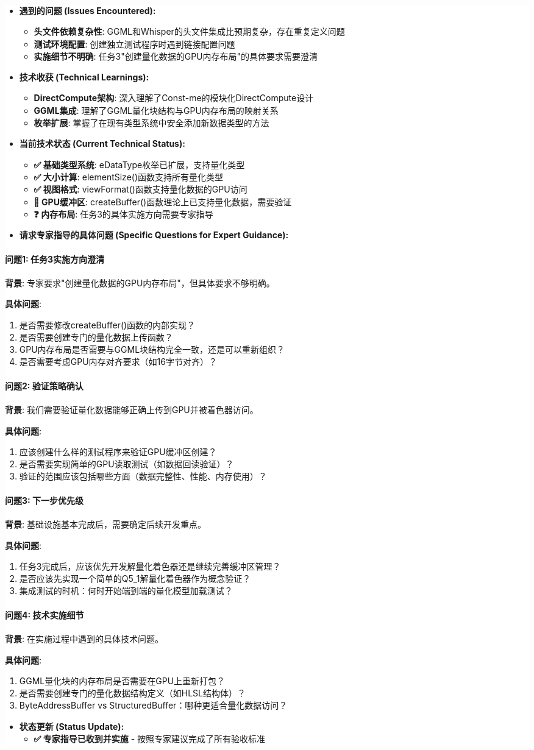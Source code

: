 * **遇到的问题 (Issues Encountered):**  
  * **头文件依赖复杂性**: GGML和Whisper的头文件集成比预期复杂，存在重复定义问题
  * **测试环境配置**: 创建独立测试程序时遇到链接配置问题
  * **实施细节不明确**: 任务3"创建量化数据的GPU内存布局"的具体要求需要澄清

* **技术收获 (Technical Learnings):**  
  * **DirectCompute架构**: 深入理解了Const-me的模块化DirectCompute设计
  * **GGML集成**: 理解了GGML量化块结构与GPU内存布局的映射关系
  * **枚举扩展**: 掌握了在现有类型系统中安全添加新数据类型的方法

* **当前技术状态 (Current Technical Status):**  
  * **✅ 基础类型系统**: eDataType枚举已扩展，支持量化类型
  * **✅ 大小计算**: elementSize()函数支持所有量化类型
  * **✅ 视图格式**: viewFormat()函数支持量化数据的GPU访问
  * **🔄 GPU缓冲区**: createBuffer()函数理论上已支持量化数据，需要验证
  * **❓ 内存布局**: 任务3的具体实施方向需要专家指导

* **请求专家指导的具体问题 (Specific Questions for Expert Guidance):**

#### **问题1: 任务3实施方向澄清**
**背景**: 专家要求"创建量化数据的GPU内存布局"，但具体要求不够明确。

**具体问题**:
1. 是否需要修改createBuffer()函数的内部实现？
2. 是否需要创建专门的量化数据上传函数？
3. GPU内存布局是否需要与GGML块结构完全一致，还是可以重新组织？
4. 是否需要考虑GPU内存对齐要求（如16字节对齐）？

#### **问题2: 验证策略确认**
**背景**: 我们需要验证量化数据能够正确上传到GPU并被着色器访问。

**具体问题**:
1. 应该创建什么样的测试程序来验证GPU缓冲区创建？
2. 是否需要实现简单的GPU读取测试（如数据回读验证）？
3. 验证的范围应该包括哪些方面（数据完整性、性能、内存使用）？

#### **问题3: 下一步优先级**
**背景**: 基础设施基本完成后，需要确定后续开发重点。

**具体问题**:
1. 任务3完成后，应该优先开发解量化着色器还是继续完善缓冲区管理？
2. 是否应该先实现一个简单的Q5_1解量化着色器作为概念验证？
3. 集成测试的时机：何时开始端到端的量化模型加载测试？

#### **问题4: 技术实施细节**
**背景**: 在实施过程中遇到的具体技术问题。

**具体问题**:
1. GGML量化块的内存布局是否需要在GPU上重新打包？
2. 是否需要创建专门的量化数据结构定义（如HLSL结构体）？
3. ByteAddressBuffer vs StructuredBuffer：哪种更适合量化数据访问？

* **状态更新 (Status Update):**
  * **✅ 专家指导已收到并实施** - 按照专家建议完成了所有验收标准
